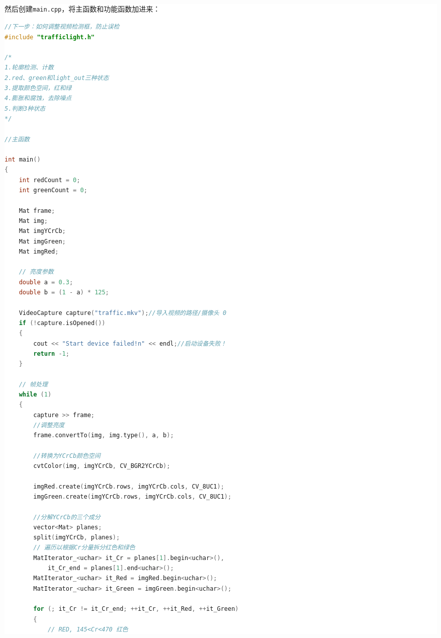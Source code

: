 然后创建`main.cpp`，将主函数和功能函数加进来：



```cpp
//下一步：如何调整视频检测框，防止误检
#include "trafficlight.h"

/*
1.轮廓检测、计数
2.red、green和light_out三种状态
3.提取颜色空间，红和绿
4.膨胀和腐蚀，去除噪点
5.判断3种状态
*/

//主函数

int main()
{
	int redCount = 0;
	int greenCount = 0;

	Mat frame;
	Mat img;
	Mat imgYCrCb;
	Mat imgGreen;
	Mat imgRed;

	// 亮度参数
	double a = 0.3;
	double b = (1 - a) * 125;

	VideoCapture capture("traffic.mkv");//导入视频的路径/摄像头 0
	if (!capture.isOpened())
	{
		cout << "Start device failed!n" << endl;//启动设备失败！
		return -1;
	}

	// 帧处理
	while (1)
	{
		capture >> frame;
		//调整亮度
		frame.convertTo(img, img.type(), a, b);

		//转换为YCrCb颜色空间
		cvtColor(img, imgYCrCb, CV_BGR2YCrCb);

		imgRed.create(imgYCrCb.rows, imgYCrCb.cols, CV_8UC1);
		imgGreen.create(imgYCrCb.rows, imgYCrCb.cols, CV_8UC1);

		//分解YCrCb的三个成分
		vector<Mat> planes;
		split(imgYCrCb, planes);
		// 遍历以根据Cr分量拆分红色和绿色
		MatIterator_<uchar> it_Cr = planes[1].begin<uchar>(),
			it_Cr_end = planes[1].end<uchar>();
		MatIterator_<uchar> it_Red = imgRed.begin<uchar>();
		MatIterator_<uchar> it_Green = imgGreen.begin<uchar>();

		for (; it_Cr != it_Cr_end; ++it_Cr, ++it_Red, ++it_Green)
		{
			// RED, 145<Cr<470 红色
```